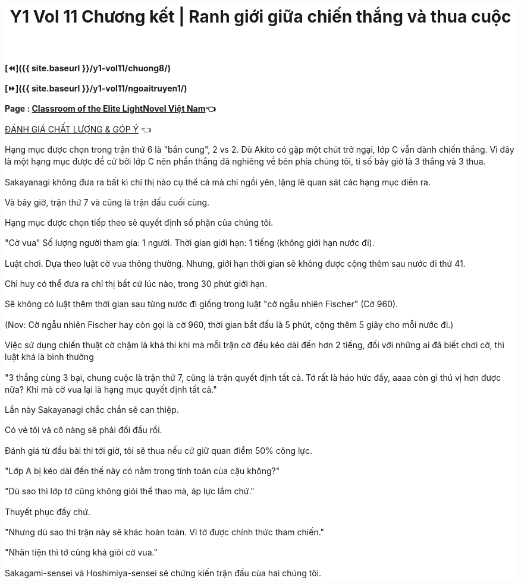 ﻿---
layout: post
title: Y1 Vol 11 Chương kết | Ranh giới giữa chiến thắng và thua cuộc
permalink: /y1-vol11/chuongket/
---

**[⏪]({{ site.baseurl }}/y1-vol11/chuong8/)**

**[⏩]({{ site.baseurl }}/y1-vol11/ngoaitruyen1/)**

**Page : [Classroom of the Elite LightNovel Việt Nam](http://facebook.com/Classroom.of.the.Elite.VN)👈**

[ĐÁNH GIÁ CHẤT LƯỢNG & GÓP Ý](https://bit.ly/danhgiagopy) 👈

Hạng mục được chọn trong trận thứ 6 là "bắn cung", 2 vs 2. Dù Akito có gặp một chút trở ngại, lớp C vẫn dành chiến thắng. Vì đây là một hạng mục được đề cử bởi lớp C nên phần thắng đã nghiêng về bên phía chúng tôi, tỉ số bây giờ là 3 thắng và 3 thua.

Sakayanagi không đưa ra bất kì chỉ thị nào cụ thể cả mà chỉ ngồi yên, lặng lẽ quan sát các hạng mục diễn ra.

Và bây giờ, trận thứ 7 và cũng là trận đấu cuối cùng.

Hạng mục được chọn tiếp theo sẽ quyết định số phận của chúng tôi.

"Cờ vua" Số lượng người tham gia: 1 người. Thời gian giới hạn: 1 tiếng (không giới hạn nước đi).

Luật chơi. Dựa theo luật cờ vua thông thường. Nhưng, giới hạn thời gian sẽ không được cộng thêm sau nước đi thứ 41.

Chỉ huy có thể đưa ra chỉ thị bất cứ lúc nào, trong 30 phút giới hạn.

Sẽ không có luật thêm thời gian sau từng nước đi giống trong luật "cờ ngẫu nhiên Fischer" (Cờ 960).

(Nov: Cờ ngẫu nhiên Fischer hay còn gọi là cờ 960, thời gian bắt đầu là 5 phút, cộng thêm 5 giây cho mỗi nước đi.)

Việc sử dụng chiến thuật cờ chậm là khả thi khi mà mỗi trận cờ đều kéo dài đến hơn 2 tiếng, đối với những ai đã biết chơi cờ, thì luật khá là bình thường

"3 thắng cùng 3 bại, chung cuộc là trận thứ 7, cũng là trận quyết định tất cả. Tớ rất là háo hức đấy, aaaa còn gì thú vị hơn được nữa? Khi mà cờ vua lại là hạng mục quyết định tất cả."

Lần này Sakayanagi chắc chắn sẽ can thiệp.

Có vẻ tôi và cô nàng sẽ phải đối đầu rồi.

Đánh giá từ đầu bài thi tới giờ, tôi sẽ thua nếu cứ giữ quan điểm 50% công lực.

"Lớp A bị kéo dài đến thế này có nằm trong tính toán của cậu không?"

"Dù sao thì lớp tớ cũng không giỏi thể thao mà, áp lực lắm chứ."

Thuyết phục đấy chứ.

"Nhưng dù sao thì trận này sẽ khác hoàn toàn. Vì tớ được chính thức tham chiến."

"Nhân tiện thì tớ cũng khá giỏi cờ vua."

Sakagami-sensei và Hoshimiya-sensei sẽ chứng kiến trận đấu của hai chúng tôi.
